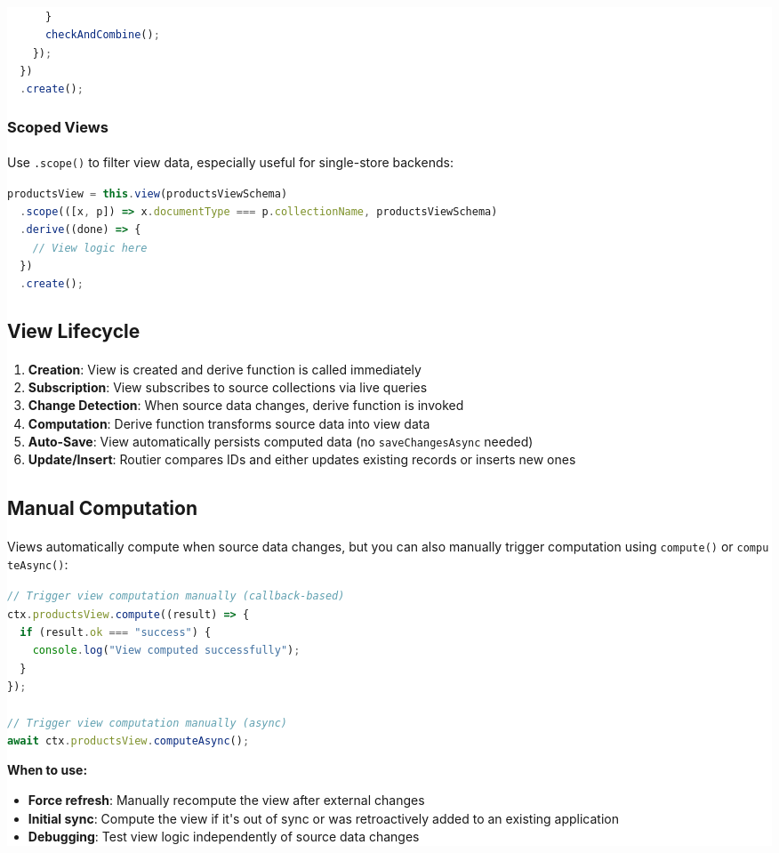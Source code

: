 ```ts
      }
      checkAndCombine();
    });
  })
  .create();
```

### Scoped Views

Use `.scope()` to filter view data, especially useful for single-store backends:

```ts
productsView = this.view(productsViewSchema)
  .scope(([x, p]) => x.documentType === p.collectionName, productsViewSchema)
  .derive((done) => {
    // View logic here
  })
  .create();
```

## View Lifecycle

1. **Creation**: View is created and derive function is called immediately
2. **Subscription**: View subscribes to source collections via live queries
3. **Change Detection**: When source data changes, derive function is invoked
4. **Computation**: Derive function transforms source data into view data
5. **Auto-Save**: View automatically persists computed data (no `saveChangesAsync` needed)
6. **Update/Insert**: Routier compares IDs and either updates existing records or inserts new ones

## Manual Computation

Views automatically compute when source data changes, but you can also manually trigger computation using `compute()` or `computeAsync()`:

```ts
// Trigger view computation manually (callback-based)
ctx.productsView.compute((result) => {
  if (result.ok === "success") {
    console.log("View computed successfully");
  }
});

// Trigger view computation manually (async)
await ctx.productsView.computeAsync();
```

**When to use:**

- **Force refresh**: Manually recompute the view after external changes
- **Initial sync**: Compute the view if it's out of sync or was retroactively added to an existing application
- **Debugging**: Test view logic independently of source data changes
